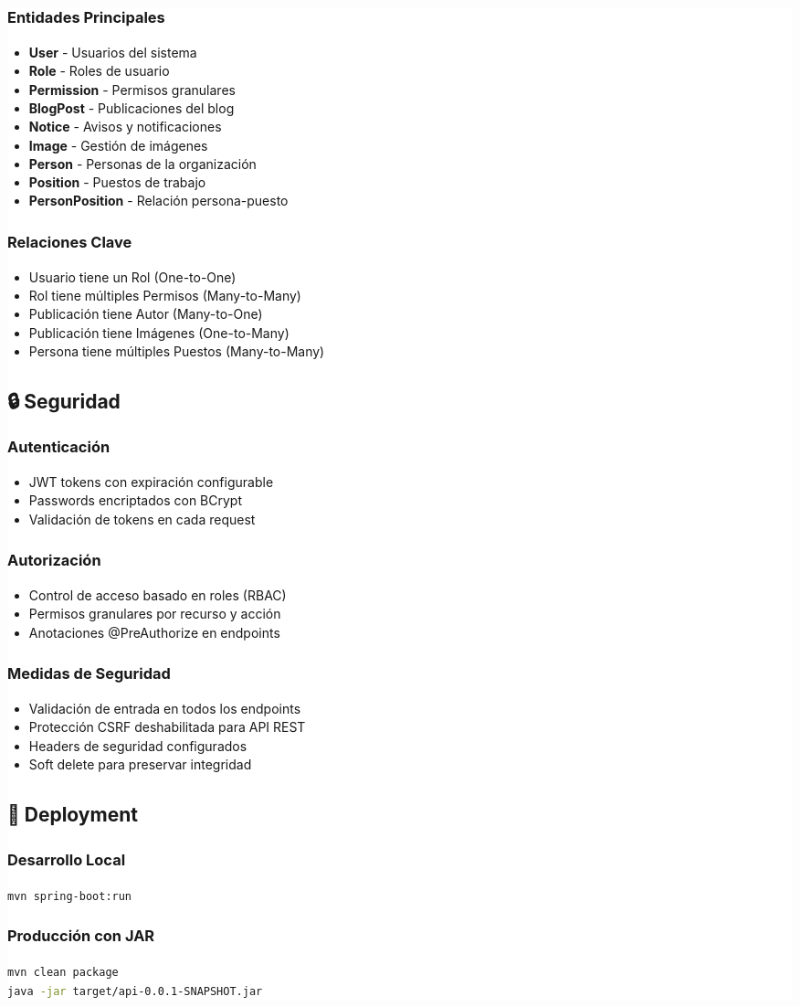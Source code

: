 ### **Entidades Principales**
- **User** - Usuarios del sistema
- **Role** - Roles de usuario
- **Permission** - Permisos granulares
- **BlogPost** - Publicaciones del blog
- **Notice** - Avisos y notificaciones
- **Image** - Gestión de imágenes
- **Person** - Personas de la organización
- **Position** - Puestos de trabajo
- **PersonPosition** - Relación persona-puesto

### **Relaciones Clave**
- Usuario tiene un Rol (One-to-One)
- Rol tiene múltiples Permisos (Many-to-Many)
- Publicación tiene Autor (Many-to-One)
- Publicación tiene Imágenes (One-to-Many)
- Persona tiene múltiples Puestos (Many-to-Many)

## 🔒 **Seguridad**

### **Autenticación**
- JWT tokens con expiración configurable
- Passwords encriptados con BCrypt
- Validación de tokens en cada request

### **Autorización**
- Control de acceso basado en roles (RBAC)
- Permisos granulares por recurso y acción
- Anotaciones @PreAuthorize en endpoints

### **Medidas de Seguridad**
- Validación de entrada en todos los endpoints
- Protección CSRF deshabilitada para API REST
- Headers de seguridad configurados
- Soft delete para preservar integridad

## 🚀 **Deployment**

### **Desarrollo Local**
```bash
mvn spring-boot:run
```

### **Producción con JAR**
```bash
mvn clean package
java -jar target/api-0.0.1-SNAPSHOT.jar
```
